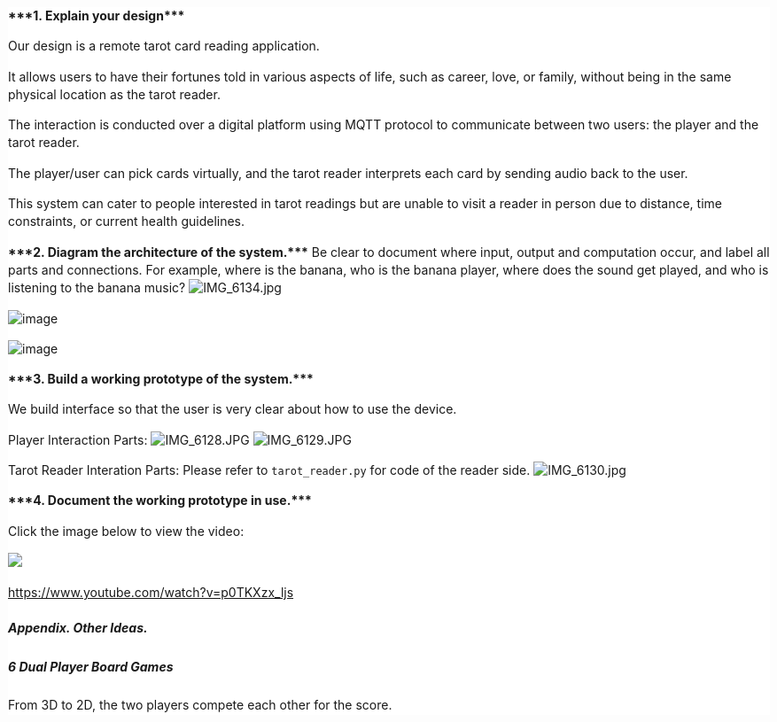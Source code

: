 **\*\*\*1. Explain your design\*\*\*** 

Our design is a remote tarot card reading application. 

It allows users to have their fortunes told in various aspects of life, such as career, love, or family, without being in the same physical location as the tarot reader. 

The interaction is conducted over a digital platform using MQTT protocol to communicate between two users: the player and the tarot reader. 

The player/user can pick cards virtually, and the tarot reader interprets each card by sending audio back to the user. 

This system can cater to people interested in tarot readings but are unable to visit a reader in person due to distance, time constraints, or current health guidelines.

**\*\*\*2. Diagram the architecture of the system.\*\*\*** Be clear to document where input, output and computation occur, and label all parts and connections. For example, where is the banana, who is the banana player, where does the sound get played, and who is listening to the banana music?
![IMG_6134.jpg](https://hackmd.io/_uploads/HJ16eXoQ6.jpg)


![image](https://hackmd.io/_uploads/rJqzymoQT.png)


![image](https://hackmd.io/_uploads/HJ4SeQsQT.png)


**\*\*\*3. Build a working prototype of the system.\*\*\*** 

We build interface so that the user is very clear about how to use the device.

Player Interaction Parts:
![IMG_6128.JPG](https://hackmd.io/_uploads/rkO-G7sXa.jpg)
![IMG_6129.JPG](https://hackmd.io/_uploads/S1bLG7o7T.jpg)

Tarot Reader Interation Parts:
Please refer to `tarot_reader.py` for code of the reader side.
![IMG_6130.jpg](https://hackmd.io/_uploads/ryhqfmjXa.jpg)


**\*\*\*4. Document the working prototype in use.\*\*\*** 


Click the image below to view the video:

[<img src="https://hackmd.io/_uploads/B1nNufsmT.jpg">](https://youtu.be/p0TKXzx_ljs)

https://www.youtube.com/watch?v=p0TKXzx_ljs







##### Appendix. Other Ideas.
##### 6 Dual Player Board Games
From 3D to 2D, the two players compete each other for the score.

